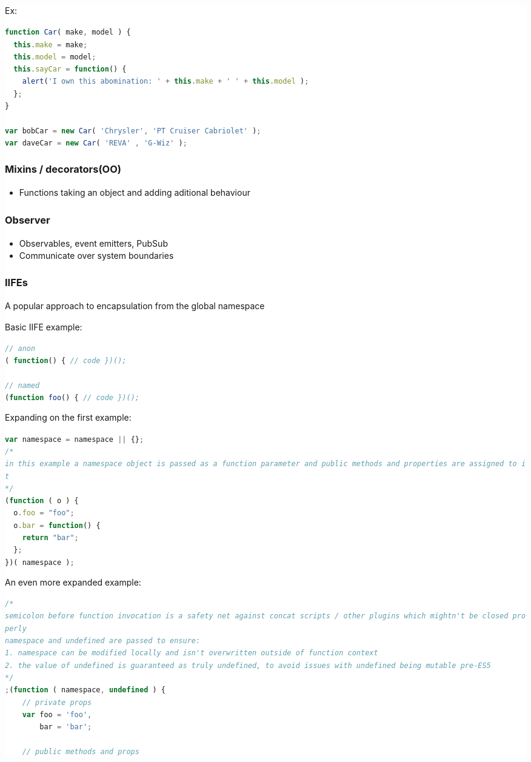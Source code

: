 Ex:
```javascript
function Car( make, model ) {
  this.make = make;
  this.model = model;
  this.sayCar = function() {
    alert('I own this abomination: ' + this.make + ' ' + this.model );
  };
}

var bobCar = new Car( 'Chrysler', 'PT Cruiser Cabriolet' );
var daveCar = new Car( 'REVA' , 'G-Wiz' );
```


### Mixins / decorators(OO)
- Functions taking an object and adding aditional behaviour

### Observer
- Observables, event emitters, PubSub
- Communicate over system boundaries

### IIFEs

A popular approach to encapsulation from the global namespace

Basic IIFE example:
```JavaScript
// anon
( function() { // code })();

// named
(function foo() { // code })();
```
Expanding on the first example:

```JavaScript
var namespace = namespace || {};
/*
in this example a namespace object is passed as a function parameter and public methods and properties are assigned to it
*/
(function ( o ) {
  o.foo = "foo";
  o.bar = function() {
    return "bar";
  };
})( namespace );
```

An even more expanded example:
```JavaScript
/*
semicolon before function invocation is a safety net against concat scripts / other plugins which mightn't be closed properly
namespace and undefined are passed to ensure:
1. namespace can be modified locally and isn't overwritten outside of function context
2. the value of undefined is guaranteed as truly undefined, to avoid issues with undefined being mutable pre-ES5
*/
;(function ( namespace, undefined ) {
    // private props
    var foo = 'foo',
        bar = 'bar';
    
    // public methods and props
```